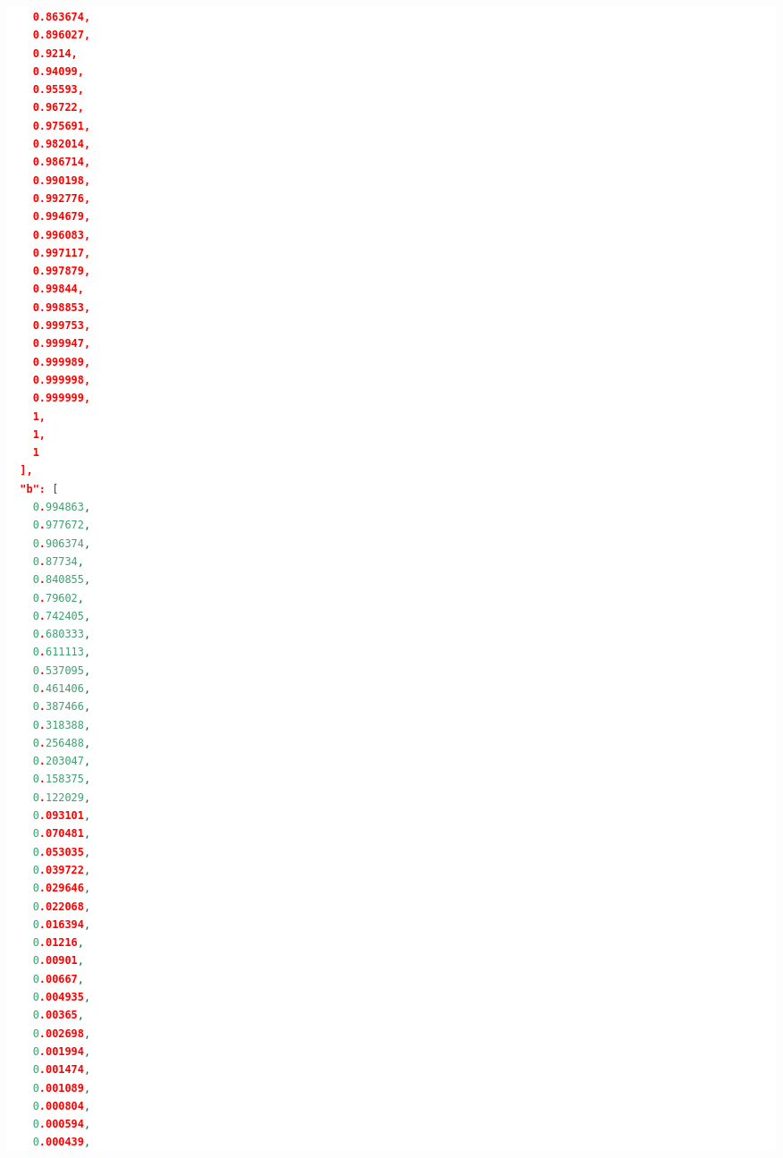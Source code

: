 ```json
    0.863674,
    0.896027,
    0.9214,
    0.94099,
    0.95593,
    0.96722,
    0.975691,
    0.982014,
    0.986714,
    0.990198,
    0.992776,
    0.994679,
    0.996083,
    0.997117,
    0.997879,
    0.99844,
    0.998853,
    0.999753,
    0.999947,
    0.999989,
    0.999998,
    0.999999,
    1,
    1,
    1
  ],
  "b": [
    0.994863,
    0.977672,
    0.906374,
    0.87734,
    0.840855,
    0.79602,
    0.742405,
    0.680333,
    0.611113,
    0.537095,
    0.461406,
    0.387466,
    0.318388,
    0.256488,
    0.203047,
    0.158375,
    0.122029,
    0.093101,
    0.070481,
    0.053035,
    0.039722,
    0.029646,
    0.022068,
    0.016394,
    0.01216,
    0.00901,
    0.00667,
    0.004935,
    0.00365,
    0.002698,
    0.001994,
    0.001474,
    0.001089,
    0.000804,
    0.000594,
    0.000439,
```